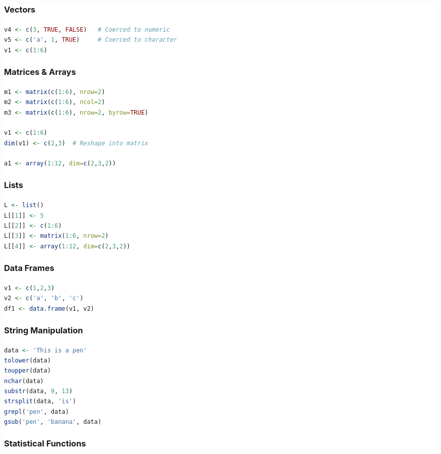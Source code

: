 ### Vectors

```r
v4 <- c(3, TRUE, FALSE)   # Coerced to numeric
v5 <- c('a', 1, TRUE)     # Coerced to character
v1 <- c(1:6)
```

### Matrices & Arrays

```r
m1 <- matrix(c(1:6), nrow=2)
m2 <- matrix(c(1:6), ncol=2)
m3 <- matrix(c(1:6), nrow=2, byrow=TRUE)

v1 <- c(1:6)
dim(v1) <- c(2,3)  # Reshape into matrix

a1 <- array(1:12, dim=c(2,3,2))
```

### Lists

```r
L <- list()
L[[1]] <- 5
L[[2]] <- c(1:6)
L[[3]] <- matrix(1:6, nrow=2)
L[[4]] <- array(1:12, dim=c(2,3,2))
```

### Data Frames

```r
v1 <- c(1,2,3)
v2 <- c('a', 'b', 'c')
df1 <- data.frame(v1, v2)
```

### String Manipulation

```r
data <- 'This is a pen'
tolower(data)
toupper(data)
nchar(data)
substr(data, 9, 13)
strsplit(data, 'is')
grepl('pen', data)
gsub('pen', 'banana', data)
```

### Statistical Functions
